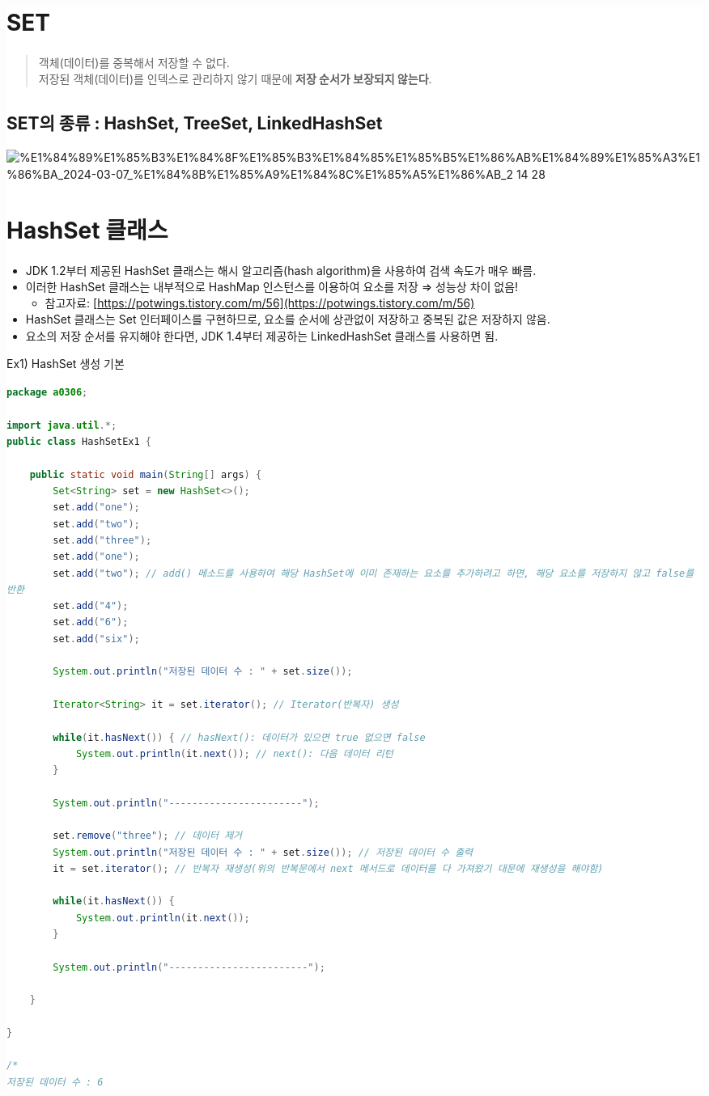 # SET
> 객체(데이터)를 중복해서 저장할 수 없다. <br/> 
> 저장된 객체(데이터)를 인덱스로 관리하지 않기 때문에 **저장 순서가 보장되지 않는다**.

## SET의 종류 : HashSet, TreeSet, LinkedHashSet

<img width="500" alt="%E1%84%89%E1%85%B3%E1%84%8F%E1%85%B3%E1%84%85%E1%85%B5%E1%86%AB%E1%84%89%E1%85%A3%E1%86%BA_2024-03-07_%E1%84%8B%E1%85%A9%E1%84%8C%E1%85%A5%E1%86%AB_2 14 28" src="https://github.com/wjdansrl7/2024_CS_STUDY/assets/48114924/7bc80866-1992-4954-9a5f-cdfbab0b562f">

# HashSet<E> 클래스
- JDK 1.2부터 제공된 HashSet 클래스는 해시 알고리즘(hash algorithm)을 사용하여 검색 속도가 매우 빠름.
- 이러한 HashSet 클래스는 내부적으로 HashMap 인스턴스를 이용하여 요소를 저장 ⇒ 성능상 차이 없음!
    - 참고자료: [https://potwings.tistory.com/m/56](https://potwings.tistory.com/m/56)
- HashSet 클래스는 Set 인터페이스를 구현하므로, 요소를 순서에 상관없이 저장하고 중복된 값은 저장하지 않음.
- 요소의 저장 순서를 유지해야 한다면, JDK 1.4부터 제공하는 LinkedHashSet 클래스를 사용하면 됨.

Ex1) HashSet 생성 기본

```java
package a0306;

import java.util.*;
public class HashSetEx1 {

	public static void main(String[] args) {
		Set<String> set = new HashSet<>();
		set.add("one");
		set.add("two");
		set.add("three");
		set.add("one");
		set.add("two"); // add() 메소드를 사용하여 해당 HashSet에 이미 존재하는 요소를 추가하려고 하면, 해당 요소를 저장하지 않고 false를 반환
		set.add("4");
		set.add("6");
		set.add("six");
		
		System.out.println("저장된 데이터 수 : " + set.size());
		
		Iterator<String> it = set.iterator(); // Iterator(반복자) 생성
		
		while(it.hasNext()) { // hasNext(): 데이터가 있으면 true 없으면 false
			System.out.println(it.next()); // next(): 다음 데이터 리턴
		}
		
		System.out.println("-----------------------");
		
		set.remove("three"); // 데이터 제거
		System.out.println("저장된 데이터 수 : " + set.size()); // 저장된 데이터 수 출력
		it = set.iterator(); // 반복자 재생성(위의 반복문에서 next 메서드로 데이터를 다 가져왔기 대문에 재생성을 해야함)
		
		while(it.hasNext()) {
			System.out.println(it.next());
		}
		
		System.out.println("------------------------");
		
	}

}

/*
저장된 데이터 수 : 6
```